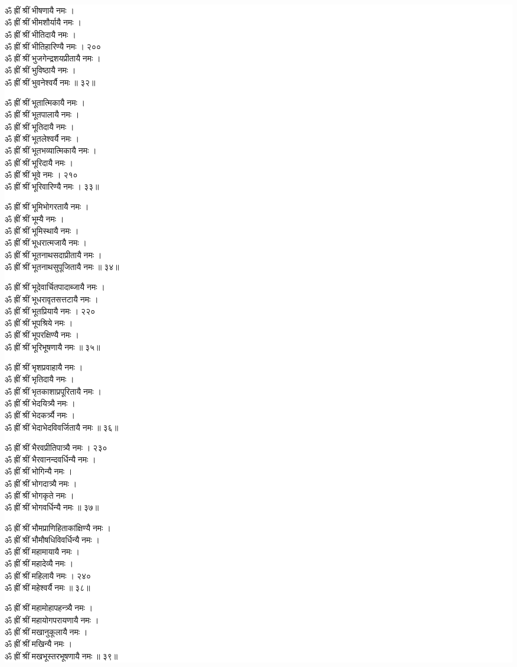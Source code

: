 ॐ ह्रीं श्रीं भीषणायै नमः ।  
ॐ ह्रीं श्रीं भीमशौर्यायै नमः ।  
ॐ ह्रीं श्रीं भीतिदायै नमः ।  
ॐ ह्रीं श्रीं भीतिहारिण्यै नमः । २००  
ॐ ह्रीं श्रीं भुजगेन्द्रशयप्रीतायै नमः ।  
ॐ ह्रीं श्रीं भुविष्ठायै नमः ।  
ॐ ह्रीं श्रीं भुवनेश्वर्यै नमः ॥ ३२॥  
  
ॐ ह्रीं श्रीं भूतात्मिकायै नमः ।  
ॐ ह्रीं श्रीं भूतपालायै नमः ।  
ॐ ह्रीं श्रीं भूतिदायै नमः ।  
ॐ ह्रीं श्रीं भूतलेश्वर्यै नमः ।  
ॐ ह्रीं श्रीं भूतभव्यात्मिकायै नमः ।  
ॐ ह्रीं श्रीं भूरिदायै नमः ।  
ॐ ह्रीं श्रीं भूवे नमः । २१०  
ॐ ह्रीं श्रीं भूरिवारिण्यै नमः । ३३॥  
  
ॐ ह्रीं श्रीं भूमिभोगरतायै नमः ।  
ॐ ह्रीं श्रीं भूम्यै नमः ।  
ॐ ह्रीं श्रीं भूमिस्थायै नमः ।  
ॐ ह्रीं श्रीं भूधरात्मजायै नमः ।  
ॐ ह्रीं श्रीं भूतनाथसदाप्रीतायै नमः ।  
ॐ ह्रीं श्रीं भूतनाथसुपूजितायै नमः ॥ ३४॥  
  
ॐ ह्रीं श्रीं भूदेवार्चितपादाब्जायै नमः ।  
ॐ ह्रीं श्रीं भूधरावृतसत्तटायै नमः ।  
ॐ ह्रीं श्रीं भूतप्रियायै नमः । २२०  
ॐ ह्रीं श्रीं भूपश्रिये नमः ।  
ॐ ह्रीं श्रीं भूपरक्षिण्यै नमः ।  
ॐ ह्रीं श्रीं भूरिभूषणायै नमः ॥ ३५॥  
  
ॐ ह्रीं श्रीं भृशप्रवाहायै नमः ।  
ॐ ह्रीं श्रीं भृतिदायै नमः ।  
ॐ ह्रीं श्रीं भृतकाशाप्रपूरितायै नमः ।  
ॐ ह्रीं श्रीं भेदयित्र्यै नमः ।  
ॐ ह्रीं श्रीं भेदकर्त्र्यै नमः ।  
ॐ ह्रीं श्रीं भेदाभेदविवर्जितायै नमः ॥ ३६॥  
  
ॐ ह्रीं श्रीं भैरवप्रीतिपात्र्यै नमः । २३०  
ॐ ह्रीं श्रीं भैरवानन्दवर्धिन्यै नमः ।  
ॐ ह्रीं श्रीं भोगिन्यै नमः ।  
ॐ ह्रीं श्रीं भोगदात्र्यै नमः ।  
ॐ ह्रीं श्रीं भोगकृते नमः ।  
ॐ ह्रीं श्रीं भोगवर्धिन्यै नमः ॥ ३७॥  
  
ॐ ह्रीं श्रीं भौमप्राणिहिताकांक्षिण्यै नमः ।  
ॐ ह्रीं श्रीं भौमौषधिविवर्धिन्यै नमः ।  
ॐ ह्रीं श्रीं महामायायै नमः ।  
ॐ ह्रीं श्रीं महादेव्यै नमः ।  
ॐ ह्रीं श्रीं महिलायै नमः । २४०  
ॐ ह्रीं श्रीं महेश्वर्यै नमः ॥ ३८॥  
  
ॐ ह्रीं श्रीं महामोहापहन्त्र्यै नमः ।  
ॐ ह्रीं श्रीं महायोगपरायणायै नमः ।  
ॐ ह्रीं श्रीं मखानुकूलायै नमः ।  
ॐ ह्रीं श्रीं मखिन्यै नमः ।  
ॐ ह्रीं श्रीं मखभूस्तरभूषणायै नमः ॥ ३९॥  
  